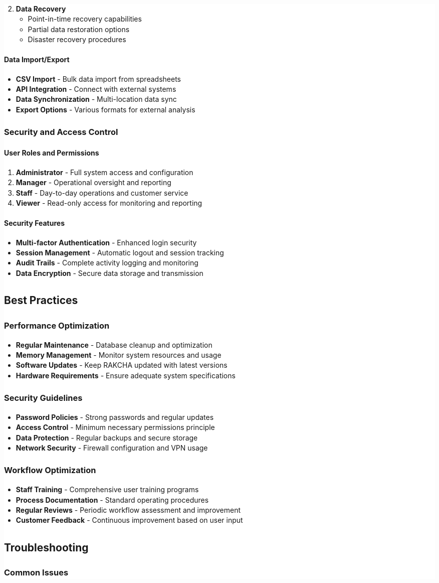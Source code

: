 2. **Data Recovery**
   - Point-in-time recovery capabilities
   - Partial data restoration options
   - Disaster recovery procedures

#### Data Import/Export
- **CSV Import** - Bulk data import from spreadsheets
- **API Integration** - Connect with external systems
- **Data Synchronization** - Multi-location data sync
- **Export Options** - Various formats for external analysis

### Security and Access Control

#### User Roles and Permissions
1. **Administrator** - Full system access and configuration
2. **Manager** - Operational oversight and reporting
3. **Staff** - Day-to-day operations and customer service
4. **Viewer** - Read-only access for monitoring and reporting

#### Security Features
- **Multi-factor Authentication** - Enhanced login security
- **Session Management** - Automatic logout and session tracking
- **Audit Trails** - Complete activity logging and monitoring
- **Data Encryption** - Secure data storage and transmission

## Best Practices

### Performance Optimization
- **Regular Maintenance** - Database cleanup and optimization
- **Memory Management** - Monitor system resources and usage
- **Software Updates** - Keep RAKCHA updated with latest versions
- **Hardware Requirements** - Ensure adequate system specifications

### Security Guidelines
- **Password Policies** - Strong passwords and regular updates
- **Access Control** - Minimum necessary permissions principle
- **Data Protection** - Regular backups and secure storage
- **Network Security** - Firewall configuration and VPN usage

### Workflow Optimization
- **Staff Training** - Comprehensive user training programs
- **Process Documentation** - Standard operating procedures
- **Regular Reviews** - Periodic workflow assessment and improvement
- **Customer Feedback** - Continuous improvement based on user input

## Troubleshooting

### Common Issues
